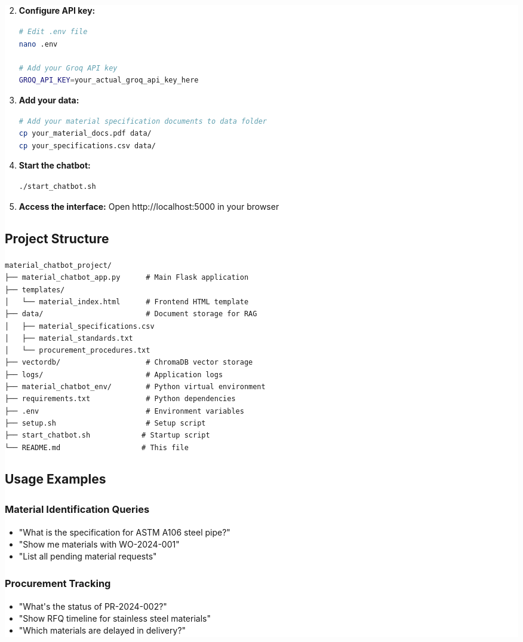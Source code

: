 2. **Configure API key:**
   ```bash
   # Edit .env file
   nano .env
   
   # Add your Groq API key
   GROQ_API_KEY=your_actual_groq_api_key_here
   ```

3. **Add your data:**
   ```bash
   # Add your material specification documents to data folder
   cp your_material_docs.pdf data/
   cp your_specifications.csv data/
   ```

4. **Start the chatbot:**
   ```bash
   ./start_chatbot.sh
   ```

5. **Access the interface:**
   Open http://localhost:5000 in your browser

## Project Structure

```
material_chatbot_project/
├── material_chatbot_app.py      # Main Flask application
├── templates/
│   └── material_index.html      # Frontend HTML template
├── data/                        # Document storage for RAG
│   ├── material_specifications.csv
│   ├── material_standards.txt
│   └── procurement_procedures.txt
├── vectordb/                    # ChromaDB vector storage
├── logs/                        # Application logs
├── material_chatbot_env/        # Python virtual environment
├── requirements.txt             # Python dependencies
├── .env                         # Environment variables
├── setup.sh                     # Setup script
├── start_chatbot.sh            # Startup script
└── README.md                   # This file
```

## Usage Examples

### Material Identification Queries
- "What is the specification for ASTM A106 steel pipe?"
- "Show me materials with WO-2024-001"
- "List all pending material requests"

### Procurement Tracking
- "What's the status of PR-2024-002?"
- "Show RFQ timeline for stainless steel materials"
- "Which materials are delayed in delivery?"
